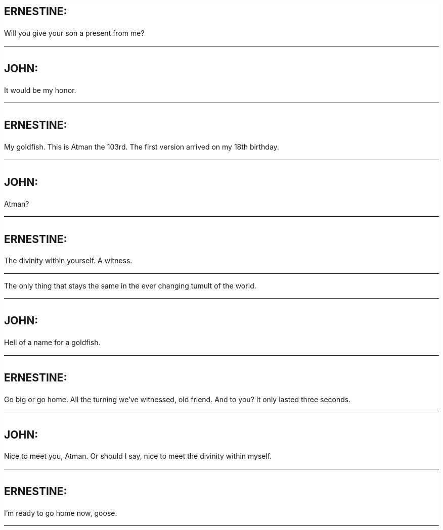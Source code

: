 
## ERNESTINE:
Will you give your son a present from me?

---

## JOHN:
It would be my honor.

---

## ERNESTINE:
My goldfish. This is Atman the 103rd. The first version arrived on my 18th birthday.

---

## JOHN:
Atman?

---

## ERNESTINE:
The divinity within yourself. A witness. 

---

The only thing that stays the same in the ever changing tumult of the world.

---

## JOHN:
Hell of a name for a goldfish.

---

## ERNESTINE:
Go big or go home. All the turning we’ve witnessed, old friend. And to you? It only lasted three seconds.

---

## JOHN:
Nice to meet you, Atman. Or should I say, nice to meet the divinity within myself.

---

## ERNESTINE:
I’m ready to go home now, goose.

---